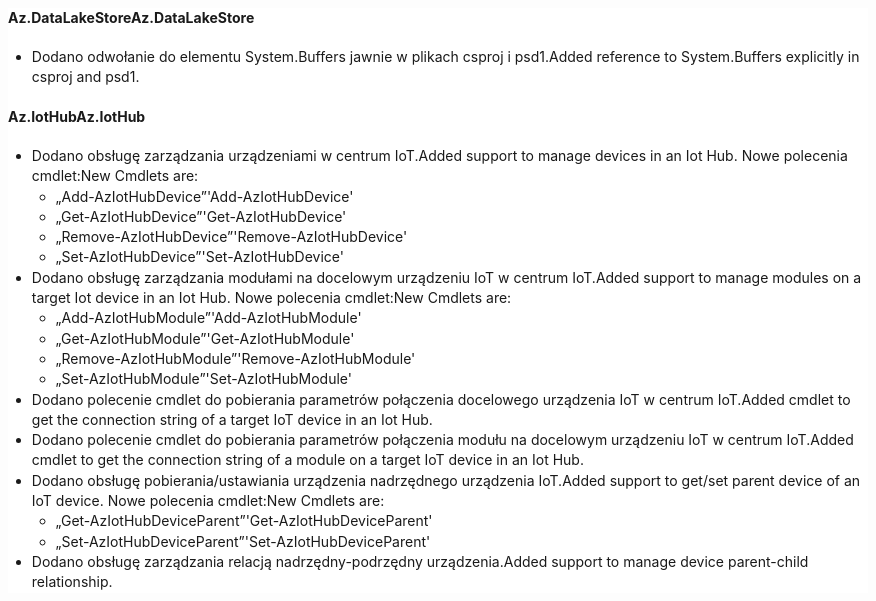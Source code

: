 #### <a name="azdatalakestore"></a><span data-ttu-id="c7fa0-114">Az.DataLakeStore</span><span class="sxs-lookup"><span data-stu-id="c7fa0-114">Az.DataLakeStore</span></span>
* <span data-ttu-id="c7fa0-115">Dodano odwołanie do elementu System.Buffers jawnie w plikach csproj i psd1.</span><span class="sxs-lookup"><span data-stu-id="c7fa0-115">Added reference to System.Buffers explicitly in csproj and psd1.</span></span>

#### <a name="aziothub"></a><span data-ttu-id="c7fa0-116">Az.IotHub</span><span class="sxs-lookup"><span data-stu-id="c7fa0-116">Az.IotHub</span></span>
* <span data-ttu-id="c7fa0-117">Dodano obsługę zarządzania urządzeniami w centrum IoT.</span><span class="sxs-lookup"><span data-stu-id="c7fa0-117">Added support to manage devices in an Iot Hub.</span></span> <span data-ttu-id="c7fa0-118">Nowe polecenia cmdlet:</span><span class="sxs-lookup"><span data-stu-id="c7fa0-118">New Cmdlets are:</span></span>
    - <span data-ttu-id="c7fa0-119">„Add-AzIotHubDevice”</span><span class="sxs-lookup"><span data-stu-id="c7fa0-119">'Add-AzIotHubDevice'</span></span>
    - <span data-ttu-id="c7fa0-120">„Get-AzIotHubDevice”</span><span class="sxs-lookup"><span data-stu-id="c7fa0-120">'Get-AzIotHubDevice'</span></span>
    - <span data-ttu-id="c7fa0-121">„Remove-AzIotHubDevice”</span><span class="sxs-lookup"><span data-stu-id="c7fa0-121">'Remove-AzIotHubDevice'</span></span>
    - <span data-ttu-id="c7fa0-122">„Set-AzIotHubDevice”</span><span class="sxs-lookup"><span data-stu-id="c7fa0-122">'Set-AzIotHubDevice'</span></span>
* <span data-ttu-id="c7fa0-123">Dodano obsługę zarządzania modułami na docelowym urządzeniu IoT w centrum IoT.</span><span class="sxs-lookup"><span data-stu-id="c7fa0-123">Added support to manage modules on a target Iot device in an Iot Hub.</span></span> <span data-ttu-id="c7fa0-124">Nowe polecenia cmdlet:</span><span class="sxs-lookup"><span data-stu-id="c7fa0-124">New Cmdlets are:</span></span>
    - <span data-ttu-id="c7fa0-125">„Add-AzIotHubModule”</span><span class="sxs-lookup"><span data-stu-id="c7fa0-125">'Add-AzIotHubModule'</span></span>
    - <span data-ttu-id="c7fa0-126">„Get-AzIotHubModule”</span><span class="sxs-lookup"><span data-stu-id="c7fa0-126">'Get-AzIotHubModule'</span></span>
    - <span data-ttu-id="c7fa0-127">„Remove-AzIotHubModule”</span><span class="sxs-lookup"><span data-stu-id="c7fa0-127">'Remove-AzIotHubModule'</span></span>
    - <span data-ttu-id="c7fa0-128">„Set-AzIotHubModule”</span><span class="sxs-lookup"><span data-stu-id="c7fa0-128">'Set-AzIotHubModule'</span></span>
* <span data-ttu-id="c7fa0-129">Dodano polecenie cmdlet do pobierania parametrów połączenia docelowego urządzenia IoT w centrum IoT.</span><span class="sxs-lookup"><span data-stu-id="c7fa0-129">Added cmdlet to get the connection string of a target IoT device in an Iot Hub.</span></span>
* <span data-ttu-id="c7fa0-130">Dodano polecenie cmdlet do pobierania parametrów połączenia modułu na docelowym urządzeniu IoT w centrum IoT.</span><span class="sxs-lookup"><span data-stu-id="c7fa0-130">Added cmdlet to get the connection string of a module on a target IoT device in an Iot Hub.</span></span>
* <span data-ttu-id="c7fa0-131">Dodano obsługę pobierania/ustawiania urządzenia nadrzędnego urządzenia IoT.</span><span class="sxs-lookup"><span data-stu-id="c7fa0-131">Added support to get/set parent device of an IoT device.</span></span> <span data-ttu-id="c7fa0-132">Nowe polecenia cmdlet:</span><span class="sxs-lookup"><span data-stu-id="c7fa0-132">New Cmdlets are:</span></span>
    - <span data-ttu-id="c7fa0-133">„Get-AzIotHubDeviceParent”</span><span class="sxs-lookup"><span data-stu-id="c7fa0-133">'Get-AzIotHubDeviceParent'</span></span>
    - <span data-ttu-id="c7fa0-134">„Set-AzIotHubDeviceParent”</span><span class="sxs-lookup"><span data-stu-id="c7fa0-134">'Set-AzIotHubDeviceParent'</span></span>
* <span data-ttu-id="c7fa0-135">Dodano obsługę zarządzania relacją nadrzędny-podrzędny urządzenia.</span><span class="sxs-lookup"><span data-stu-id="c7fa0-135">Added support to manage device parent-child relationship.</span></span>
